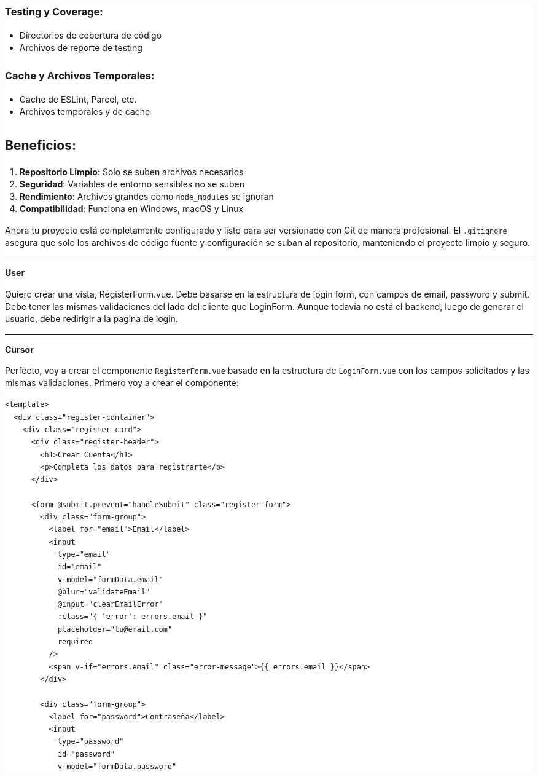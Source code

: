 ### **Testing y Coverage:**
- Directorios de cobertura de código
- Archivos de reporte de testing

### **Cache y Archivos Temporales:**
- Cache de ESLint, Parcel, etc.
- Archivos temporales y de cache

## **Beneficios:**

1. **Repositorio Limpio**: Solo se suben archivos necesarios
2. **Seguridad**: Variables de entorno sensibles no se suben
3. **Rendimiento**: Archivos grandes como `node_modules` se ignoran
4. **Compatibilidad**: Funciona en Windows, macOS y Linux

Ahora tu proyecto está completamente configurado y listo para ser versionado con Git de manera profesional. El `.gitignore` asegura que solo los archivos de código fuente y configuración se suban al repositorio, manteniendo el proyecto limpio y seguro.

---

**User**

Quiero crear una vista, RegisterForm.vue. Debe basarse en la estructura de login form, con campos de email, password y submit. Debe tener las mismas validaciones del lado del cliente que LoginForm. Aunque todavía no está el backend, luego de generar el usuario, debe redirigir a la pagina de login.

---

**Cursor**

Perfecto, voy a crear el componente `RegisterForm.vue` basado en la estructura de `LoginForm.vue` con los campos solicitados y las mismas validaciones. Primero voy a crear el componente:


```vue
<template>
  <div class="register-container">
    <div class="register-card">
      <div class="register-header">
        <h1>Crear Cuenta</h1>
        <p>Completa los datos para registrarte</p>
      </div>

      <form @submit.prevent="handleSubmit" class="register-form">
        <div class="form-group">
          <label for="email">Email</label>
          <input
            type="email"
            id="email"
            v-model="formData.email"
            @blur="validateEmail"
            @input="clearEmailError"
            :class="{ 'error': errors.email }"
            placeholder="tu@email.com"
            required
          />
          <span v-if="errors.email" class="error-message">{{ errors.email }}</span>
        </div>

        <div class="form-group">
          <label for="password">Contraseña</label>
          <input
            type="password"
            id="password"
            v-model="formData.password"
```